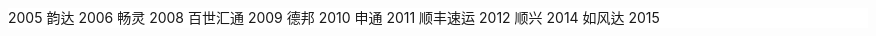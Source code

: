 <td style="text-align:left">2005</td>

<td style="text-align:left">韵达</td>

</tr>

<tr>

<td style="text-align:left">2006</td>

<td style="text-align:left">畅灵</td>

</tr>

<tr>

<td style="text-align:left">2008</td>

<td style="text-align:left">百世汇通</td>

</tr>

<tr>

<td style="text-align:left">2009</td>

<td style="text-align:left">德邦</td>

</tr>

<tr>

<td style="text-align:left">2010</td>

<td style="text-align:left">申通</td>

</tr>

<tr>

<td style="text-align:left">2011</td>

<td style="text-align:left">顺丰速运</td>

</tr>

<tr>

<td style="text-align:left">2012</td>

<td style="text-align:left">顺兴</td>

</tr>

<tr>

<td style="text-align:left">2014</td>

<td style="text-align:left">如风达</td>

</tr>

<tr>

<td style="text-align:left">2015</td>
